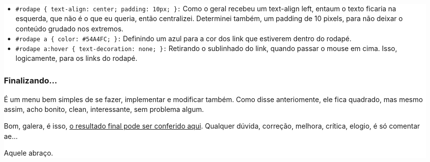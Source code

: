 - `#rodape { text-align: center; padding: 10px; }:` Como o geral recebeu um text-align left, entaum o texto ficaria na esquerda, que não é o que eu queria, então centralizei. Determinei também, um padding de 10 pixels, para não deixar o conteúdo grudado nos extremos.
- `#rodape a { color: #54A4FC; }:` Definindo um azul para a cor dos link que estiverem dentro do rodapé.
- `#rodape a:hover { text-decoration: none; }:` Retirando o sublinhado do link, quando passar o mouse em cima. Isso, logicamente, para os links do rodapé.

### Finalizando...

É um menu bem simples de se fazer, implementar e modificar também. Como disse anteriomente, ele fica quadrado, mas mesmo assim, acho bonito, clean, interessante, sem problema algum.

Bom, galera, é isso, <a href="/menu_abas_sem/">o resultado final pode ser conferido aqui</a>. Qualquer dúvida, correção, melhora, crítica, elogio, é só comentar ae...

Aquele abraço.
